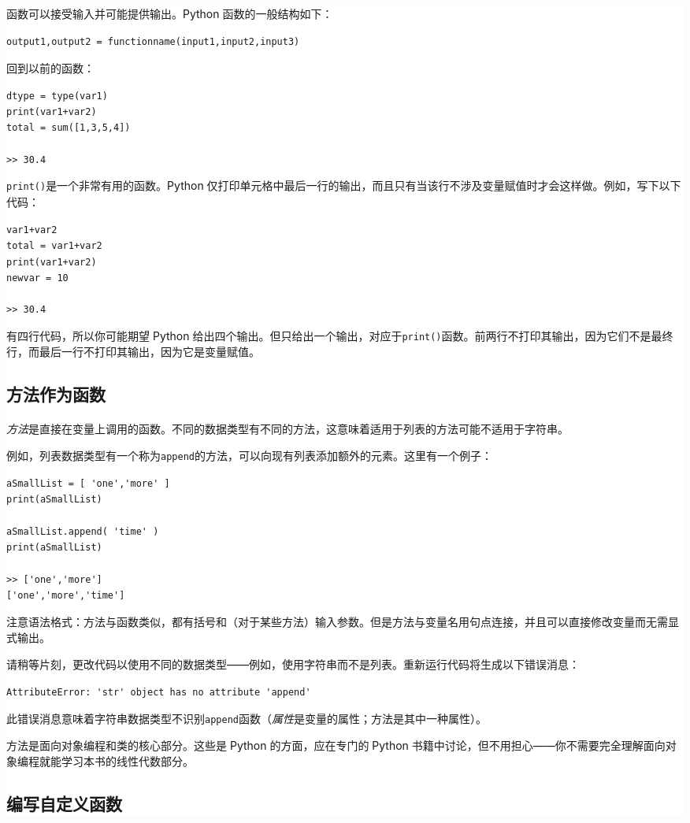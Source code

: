 函数可以接受输入并可能提供输出。Python 函数的一般结构如下：

```
output1,output2 = functionname(input1,input2,input3)
```

回到以前的函数：

```
dtype = type(var1)
print(var1+var2)
total = sum([1,3,5,4])

>> 30.4
```

`print()`是一个非常有用的函数。Python 仅打印单元格中最后一行的输出，而且只有当该行不涉及变量赋值时才会这样做。例如，写下以下代码：

```
var1+var2
total = var1+var2
print(var1+var2)
newvar = 10

>> 30.4
```

有四行代码，所以你可能期望 Python 给出四个输出。但只给出一个输出，对应于`print()`函数。前两行不打印其输出，因为它们不是最终行，而最后一行不打印其输出，因为它是变量赋值。

## 方法作为函数

*方法*是直接在变量上调用的函数。不同的数据类型有不同的方法，这意味着适用于列表的方法可能不适用于字符串。

例如，列表数据类型有一个称为`append`的方法，可以向现有列表添加额外的元素。这里有一个例子：

```
aSmallList = [ 'one','more' ]
print(aSmallList)

aSmallList.append( 'time' )
print(aSmallList)

>> ['one','more']
['one','more','time']
```

注意语法格式：方法与函数类似，都有括号和（对于某些方法）输入参数。但是方法与变量名用句点连接，并且可以直接修改变量而无需显式输出。

请稍等片刻，更改代码以使用不同的数据类型——例如，使用字符串而不是列表。重新运行代码将生成以下错误消息：

```
AttributeError: 'str' object has no attribute 'append'
```

此错误消息意味着字符串数据类型不识别`append`函数（*属性*是变量的属性；方法是其中一种属性）。

方法是面向对象编程和类的核心部分。这些是 Python 的方面，应在专门的 Python 书籍中讨论，但不用担心——你不需要完全理解面向对象编程就能学习本书的线性代数部分。

## 编写自定义函数
